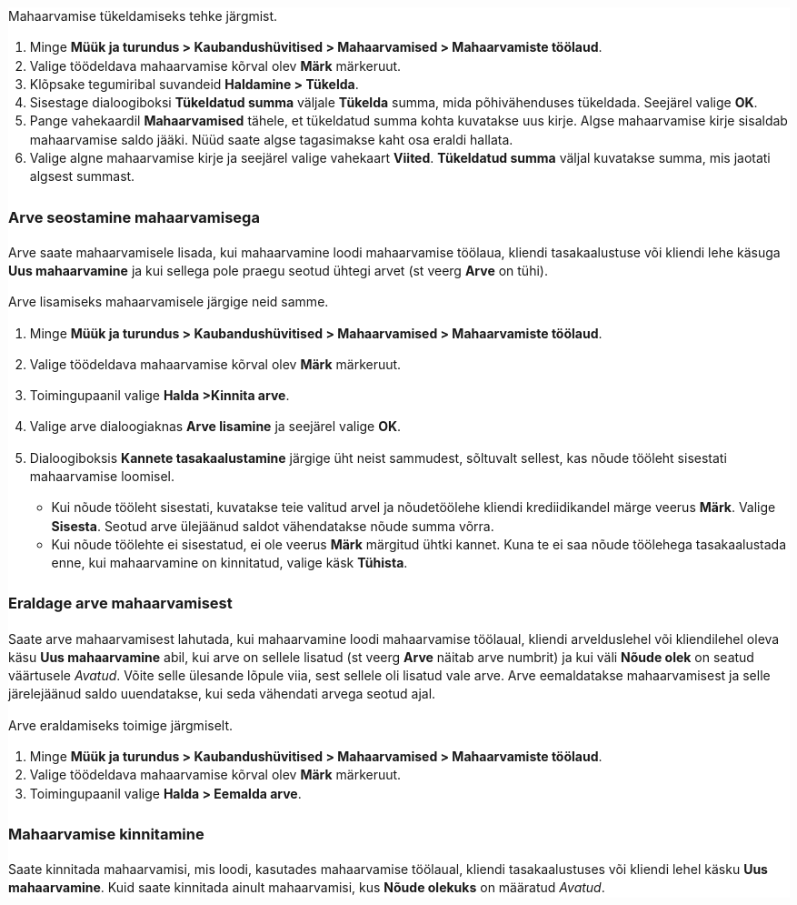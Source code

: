 Mahaarvamise tükeldamiseks tehke järgmist.

1. Minge **Müük ja turundus \> Kaubandushüvitised \> Mahaarvamised \> Mahaarvamiste töölaud**.
1. Valige töödeldava mahaarvamise kõrval olev **Märk** märkeruut.
1. Klõpsake tegumiribal suvandeid **Haldamine \> Tükelda**.
1. Sisestage dialoogiboksi **Tükeldatud summa** väljale **Tükelda** summa, mida põhivähenduses tükeldada. Seejärel valige **OK**.
1. Pange vahekaardil **Mahaarvamised** tähele, et tükeldatud summa kohta kuvatakse uus kirje. Algse mahaarvamise kirje sisaldab mahaarvamise saldo jääki. Nüüd saate algse tagasimakse kaht osa eraldi hallata.
1. Valige algne mahaarvamise kirje ja seejärel valige vahekaart **Viited**. **Tükeldatud summa** väljal kuvatakse summa, mis jaotati algsest summast.

### <a name="attach-an-invoice-to-a-deduction"></a>Arve seostamine mahaarvamisega

Arve saate mahaarvamisele lisada, kui mahaarvamine loodi mahaarvamise töölaua, kliendi tasakaalustuse või kliendi lehe käsuga **Uus mahaarvamine** ja kui sellega pole praegu seotud ühtegi arvet (st veerg **Arve** on tühi).

Arve lisamiseks mahaarvamisele järgige neid samme.

1. Minge **Müük ja turundus \> Kaubandushüvitised \> Mahaarvamised \> Mahaarvamiste töölaud**.
1. Valige töödeldava mahaarvamise kõrval olev **Märk** märkeruut.
1. Toimingupaanil valige **Halda \>Kinnita arve**.
1. Valige arve dialoogiaknas **Arve lisamine** ja seejärel valige **OK**.
1. Dialoogiboksis **Kannete tasakaalustamine** järgige üht neist sammudest, sõltuvalt sellest, kas nõude tööleht sisestati mahaarvamise loomisel.

    - Kui nõude tööleht sisestati, kuvatakse teie valitud arvel ja nõudetöölehe kliendi krediidikandel märge veerus **Märk**. Valige **Sisesta**. Seotud arve ülejäänud saldot vähendatakse nõude summa võrra.
    - Kui nõude töölehte ei sisestatud, ei ole veerus **Märk** märgitud ühtki kannet. Kuna te ei saa nõude töölehega tasakaalustada enne, kui mahaarvamine on kinnitatud, valige käsk **Tühista**.

### <a name="detach-an-invoice-from-a-deduction"></a>Eraldage arve mahaarvamisest

Saate arve mahaarvamisest lahutada, kui mahaarvamine loodi mahaarvamise töölaual, kliendi arvelduslehel või kliendilehel oleva käsu **Uus mahaarvamine** abil, kui arve on sellele lisatud (st veerg **Arve** näitab arve numbrit) ja kui väli **Nõude olek** on seatud väärtusele *Avatud*. Võite selle ülesande lõpule viia, sest sellele oli lisatud vale arve. Arve eemaldatakse mahaarvamisest ja selle järelejäänud saldo uuendatakse, kui seda vähendati arvega seotud ajal.

Arve eraldamiseks toimige järgmiselt.

1. Minge **Müük ja turundus \> Kaubandushüvitised \> Mahaarvamised \> Mahaarvamiste töölaud**.
1. Valige töödeldava mahaarvamise kõrval olev **Märk** märkeruut.
1. Toimingupaanil valige **Halda \> Eemalda arve**.

### <a name="approve-a-deduction"></a>Mahaarvamise kinnitamine

Saate kinnitada mahaarvamisi, mis loodi, kasutades mahaarvamise töölaual, kliendi tasakaalustuses või kliendi lehel käsku **Uus mahaarvamine**. Kuid saate kinnitada ainult mahaarvamisi, kus **Nõude olekuks** on määratud *Avatud*.
